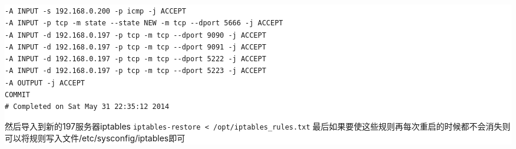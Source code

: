 ```shell
-A INPUT -s 192.168.0.200 -p icmp -j ACCEPT 
-A INPUT -p tcp -m state --state NEW -m tcp --dport 5666 -j ACCEPT 
-A INPUT -d 192.168.0.197 -p tcp -m tcp --dport 9090 -j ACCEPT 
-A INPUT -d 192.168.0.197 -p tcp -m tcp --dport 9091 -j ACCEPT 
-A INPUT -d 192.168.0.197 -p tcp -m tcp --dport 5222 -j ACCEPT 
-A INPUT -d 192.168.0.197 -p tcp -m tcp --dport 5223 -j ACCEPT 
-A OUTPUT -j ACCEPT 
COMMIT
# Completed on Sat May 31 22:35:12 2014
```
然后导入到新的197服务器iptables 
``iptables-restore < /opt/iptables_rules.txt``
最后如果要使这些规则再每次重启的时候都不会消失则可以将规则写入文件/etc/sysconfig/iptables即可

